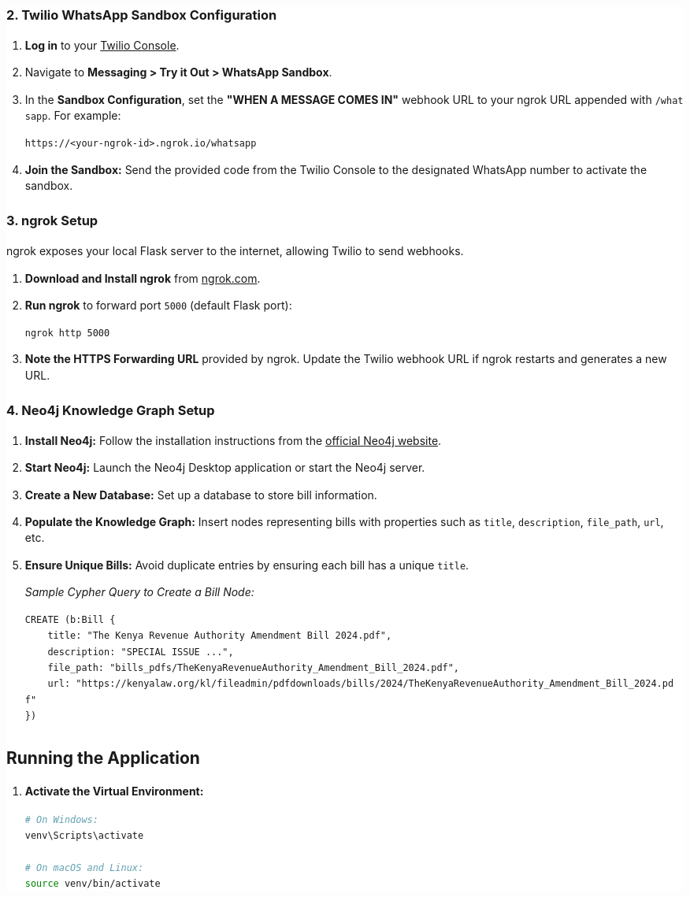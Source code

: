 ### 2. Twilio WhatsApp Sandbox Configuration

1. **Log in** to your [Twilio Console](https://www.twilio.com/console).
2. Navigate to **Messaging > Try it Out > WhatsApp Sandbox**.
3. In the **Sandbox Configuration**, set the **"WHEN A MESSAGE COMES IN"** webhook URL to your ngrok URL appended with `/whatsapp`. For example:

   ```
   https://<your-ngrok-id>.ngrok.io/whatsapp
   ```

4. **Join the Sandbox:** Send the provided code from the Twilio Console to the designated WhatsApp number to activate the sandbox.

### 3. ngrok Setup

ngrok exposes your local Flask server to the internet, allowing Twilio to send webhooks.

1. **Download and Install ngrok** from [ngrok.com](https://ngrok.com/).
2. **Run ngrok** to forward port `5000` (default Flask port):

   ```bash
   ngrok http 5000
   ```

3. **Note the HTTPS Forwarding URL** provided by ngrok. Update the Twilio webhook URL if ngrok restarts and generates a new URL.

### 4. Neo4j Knowledge Graph Setup

1. **Install Neo4j:** Follow the installation instructions from the [official Neo4j website](https://neo4j.com/download/).
2. **Start Neo4j:** Launch the Neo4j Desktop application or start the Neo4j server.
3. **Create a New Database:** Set up a database to store bill information.
4. **Populate the Knowledge Graph:** Insert nodes representing bills with properties such as `title`, `description`, `file_path`, `url`, etc.
5. **Ensure Unique Bills:** Avoid duplicate entries by ensuring each bill has a unique `title`.

   *Sample Cypher Query to Create a Bill Node:*

   ```cypher
   CREATE (b:Bill {
       title: "The Kenya Revenue Authority Amendment Bill 2024.pdf",
       description: "SPECIAL ISSUE ...",
       file_path: "bills_pdfs/TheKenyaRevenueAuthority_Amendment_Bill_2024.pdf",
       url: "https://kenyalaw.org/kl/fileadmin/pdfdownloads/bills/2024/TheKenyaRevenueAuthority_Amendment_Bill_2024.pdf"
   })
   ```

## Running the Application

1. **Activate the Virtual Environment:**

   ```bash
   # On Windows:
   venv\Scripts\activate

   # On macOS and Linux:
   source venv/bin/activate
   ```
